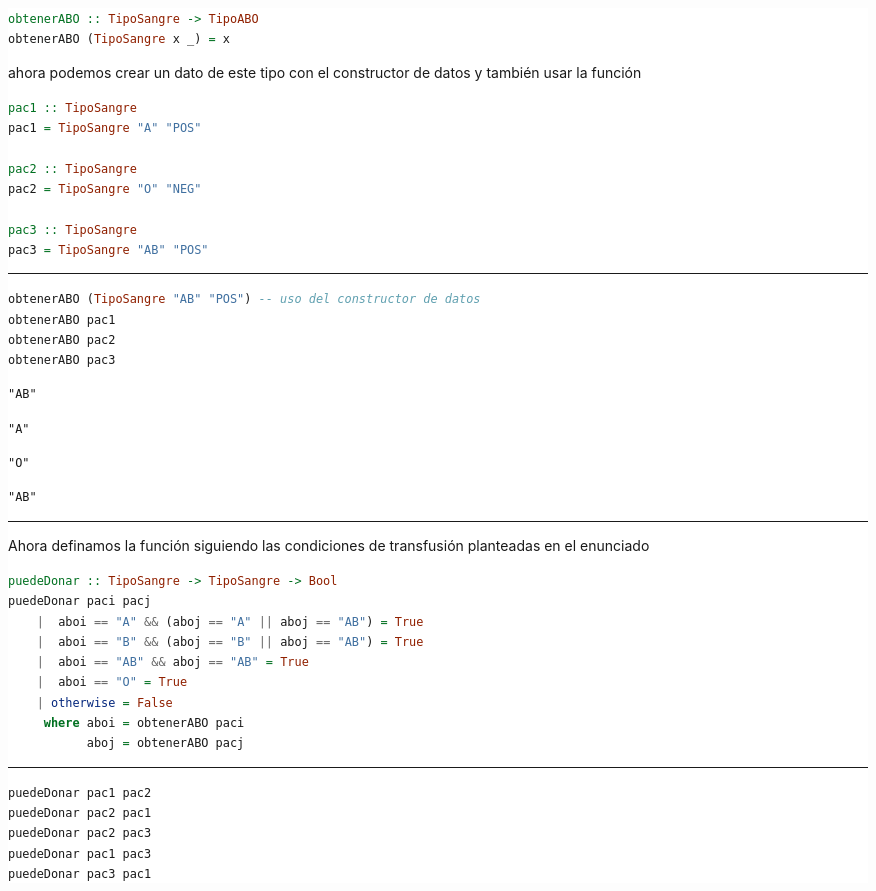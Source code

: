 
```haskell
obtenerABO :: TipoSangre -> TipoABO
obtenerABO (TipoSangre x _) = x
```

ahora podemos crear un dato de este tipo con el constructor de datos y también usar la función


```haskell
pac1 :: TipoSangre
pac1 = TipoSangre "A" "POS"

pac2 :: TipoSangre
pac2 = TipoSangre "O" "NEG"

pac3 :: TipoSangre
pac3 = TipoSangre "AB" "POS"
```

---

```haskell
obtenerABO (TipoSangre "AB" "POS") -- uso del constructor de datos
obtenerABO pac1
obtenerABO pac2
obtenerABO pac3
```


`"AB"`

`"A"`

`"O"`

`"AB"`

---

Ahora definamos la función siguiendo las condiciones de transfusión planteadas en el enunciado


```haskell
puedeDonar :: TipoSangre -> TipoSangre -> Bool
puedeDonar paci pacj
    |  aboi == "A" && (aboj == "A" || aboj == "AB") = True
    |  aboi == "B" && (aboj == "B" || aboj == "AB") = True
    |  aboi == "AB" && aboj == "AB" = True
    |  aboi == "O" = True
    | otherwise = False    
     where aboi = obtenerABO paci
           aboj = obtenerABO pacj
```

---

```haskell
puedeDonar pac1 pac2
puedeDonar pac2 pac1
puedeDonar pac2 pac3
puedeDonar pac1 pac3
puedeDonar pac3 pac1
```
